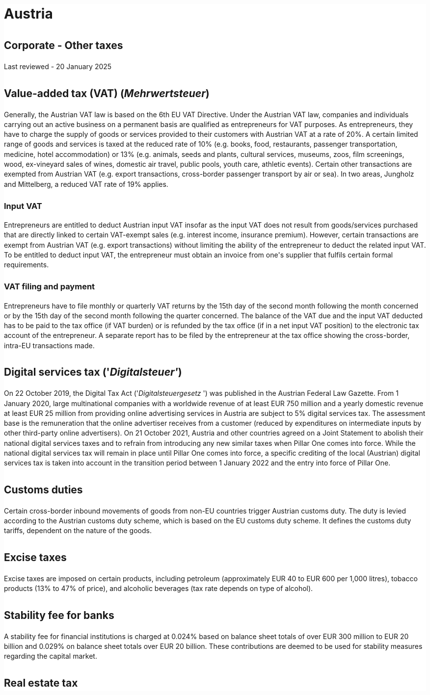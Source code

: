 # Austria
## Corporate - Other taxes
Last reviewed - 20 January 2025
## Value-added tax (VAT) (_Mehrwertsteuer_)
Generally, the Austrian VAT law is based on the 6th EU VAT Directive. Under the Austrian VAT law, companies and individuals carrying out an active business on a permanent basis are qualified as entrepreneurs for VAT purposes. As entrepreneurs, they have to charge the supply of goods or services provided to their customers with Austrian VAT at a rate of 20%. A certain limited range of goods and services is taxed at the reduced rate of 10% (e.g. books, food, restaurants, passenger transportation, medicine, hotel accommodation) or 13% (e.g. animals, seeds and plants, cultural services, museums, zoos, film screenings, wood, ex-vineyard sales of wines, domestic air travel, public pools, youth care, athletic events). Certain other transactions are exempted from Austrian VAT (e.g. export transactions, cross-border passenger transport by air or sea). In two areas, Jungholz and Mittelberg, a reduced VAT rate of 19% applies.
### Input VAT
Entrepreneurs are entitled to deduct Austrian input VAT insofar as the input VAT does not result from goods/services purchased that are directly linked to certain VAT-exempt sales (e.g. interest income, insurance premium). However, certain transactions are exempt from Austrian VAT (e.g. export transactions) without limiting the ability of the entrepreneur to deduct the related input VAT. To be entitled to deduct input VAT, the entrepreneur must obtain an invoice from one's supplier that fulfils certain formal requirements.
### VAT filing and payment
Entrepreneurs have to file monthly or quarterly VAT returns by the 15th day of the second month following the month concerned or by the 15th day of the second month following the quarter concerned. The balance of the VAT due and the input VAT deducted has to be paid to the tax office (if VAT burden) or is refunded by the tax office (if in a net input VAT position) to the electronic tax account of the entrepreneur. A separate report has to be filed by the entrepreneur at the tax office showing the cross-border, intra-EU transactions made.
## Digital services tax ('_Digitalsteuer'_)
On 22 October 2019, the Digital Tax Act ('_Digitalsteuergesetz_ ') was published in the Austrian Federal Law Gazette. From 1 January 2020, large multinational companies with a worldwide revenue of at least EUR 750 million and a yearly domestic revenue at least EUR 25 million from providing online advertising services in Austria are subject to 5% digital services tax.
The assessment base is the remuneration that the online advertiser receives from a customer (reduced by expenditures on intermediate inputs by other third-party online advertisers).
On 21 October 2021, Austria and other countries agreed on a Joint Statement to abolish their national digital services taxes and to refrain from introducing any new similar taxes when Pillar One comes into force. While the national digital services tax will remain in place until Pillar One comes into force, a specific crediting of the local (Austrian) digital services tax is taken into account in the transition period between 1 January 2022 and the entry into force of Pillar One.
## Customs duties
Certain cross-border inbound movements of goods from non-EU countries trigger Austrian customs duty. The duty is levied according to the Austrian customs duty scheme, which is based on the EU customs duty scheme. It defines the customs duty tariffs, dependent on the nature of the goods.
## Excise taxes
Excise taxes are imposed on certain products, including petroleum (approximately EUR 40 to EUR 600 per 1,000 litres), tobacco products (13% to 47% of price), and alcoholic beverages (tax rate depends on type of alcohol).
## Stability fee for banks
A stability fee for financial institutions is charged at 0.024% based on balance sheet totals of over EUR 300 million to EUR 20 billion and 0.029% on balance sheet totals over EUR 20 billion. These contributions are deemed to be used for stability measures regarding the capital market.
## Real estate tax